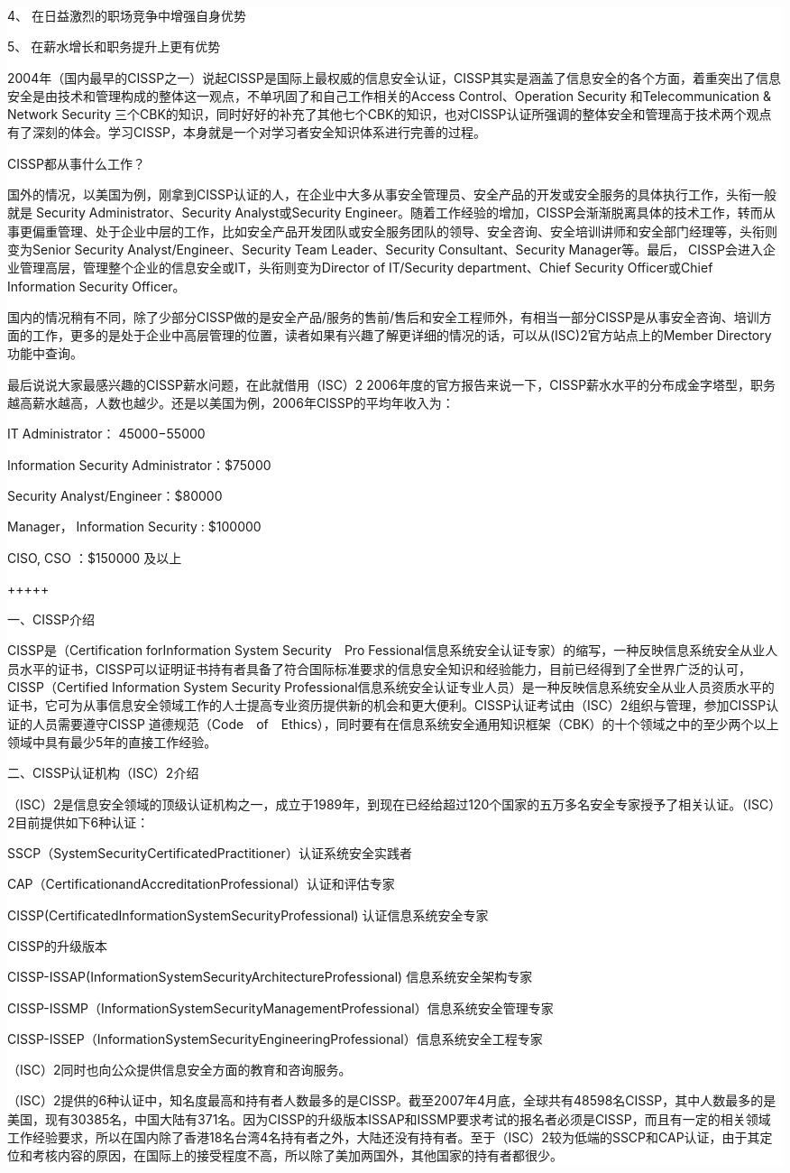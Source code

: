 4、 在日益激烈的职场竞争中增强自身优势

5、 在薪水增长和职务提升上更有优势

2004年（国内最早的CISSP之一）说起CISSP是国际上最权威的信息安全认证，CISSP其实是涵盖了信息安全的各个方面，着重突出了信息安全是由技术和管理构成的整体这一观点，不单巩固了和自己工作相关的Access Control、Operation Security 和Telecommunication &amp; Network Security 三个CBK的知识，同时好好的补充了其他七个CBK的知识，也对CISSP认证所强调的整体安全和管理高于技术两个观点有了深刻的体会。学习CISSP，本身就是一个对学习者安全知识体系进行完善的过程。

CISSP都从事什么工作？

国外的情况，以美国为例，刚拿到CISSP认证的人，在企业中大多从事安全管理员、安全产品的开发或安全服务的具体执行工作，头衔一般就是 Security Administrator、Security Analyst或Security Engineer。随着工作经验的增加，CISSP会渐渐脱离具体的技术工作，转而从事更偏重管理、处于企业中层的工作，比如安全产品开发团队或安全服务团队的领导、安全咨询、安全培训讲师和安全部门经理等，头衔则变为Senior Security Analyst/Engineer、Security Team Leader、Security Consultant、Security Manager等。最后， CISSP会进入企业管理高层，管理整个企业的信息安全或IT，头衔则变为Director of IT/Security department、Chief Security Officer或Chief Information Security Officer。

国内的情况稍有不同，除了少部分CISSP做的是安全产品/服务的售前/售后和安全工程师外，有相当一部分CISSP是从事安全咨询、培训方面的工作，更多的是处于企业中高层管理的位置，读者如果有兴趣了解更详细的情况的话，可以从(ISC)2官方站点上的Member Directory功能中查询。

最后说说大家最感兴趣的CISSP薪水问题，在此就借用（ISC）2 2006年度的官方报告来说一下，CISSP薪水水平的分布成金字塔型，职务越高薪水越高，人数也越少。还是以美国为例，2006年CISSP的平均年收入为：

IT Administrator： $45000-$55000

Information Security Administrator：$75000

Security Analyst/Engineer：$80000

Manager， Information Security :  $100000

CISO, CSO ：$150000 及以上

+++++

一、CISSP介绍        

CISSP是（Certification forInformation System Security　Pro Fessional信息系统安全认证专家）的缩写，一种反映信息系统安全从业人员水平的证书，CISSP可以证明证书持有者具备了符合国际标准要求的信息安全知识和经验能力，目前已经得到了全世界广泛的认可，CISSP（Certified Information System Security Professional信息系统安全认证专业人员）是一种反映信息系统安全从业人员资质水平的证书，它可为从事信息安全领域工作的人士提高专业资历提供新的机会和更大便利。CISSP认证考试由（ISC）2组织与管理，参加CISSP认证的人员需要遵守CISSP 道德规范（Code　of　Ethics），同时要有在信息系统安全通用知识框架（CBK）的十个领域之中的至少两个以上领域中具有最少5年的直接工作经验。

二、CISSP认证机构（ISC）2介绍

（ISC）2是信息安全领域的顶级认证机构之一，成立于1989年，到现在已经给超过120个国家的五万多名安全专家授予了相关认证。（ISC）2目前提供如下6种认证：

SSCP（SystemSecurityCertificatedPractitioner）认证系统安全实践者

CAP（CertificationandAccreditationProfessional）认证和评估专家

CISSP(CertificatedInformationSystemSecurityProfessional) 认证信息系统安全专家

CISSP的升级版本

CISSP-ISSAP(InformationSystemSecurityArchitectureProfessional) 信息系统安全架构专家

CISSP-ISSMP（InformationSystemSecurityManagementProfessional）信息系统安全管理专家

CISSP-ISSEP（InformationSystemSecurityEngineeringProfessional）信息系统安全工程专家

（ISC）2同时也向公众提供信息安全方面的教育和咨询服务。

（ISC）2提供的6种认证中，知名度最高和持有者人数最多的是CISSP。截至2007年4月底，全球共有48598名CISSP，其中人数最多的是美国，现有30385名，中国大陆有371名。因为CISSP的升级版本ISSAP和ISSMP要求考试的报名者必须是CISSP，而且有一定的相关领域工作经验要求，所以在国内除了香港18名台湾4名持有者之外，大陆还没有持有者。至于（ISC）2较为低端的SSCP和CAP认证，由于其定位和考核内容的原因，在国际上的接受程度不高，所以除了美加两国外，其他国家的持有者都很少。
